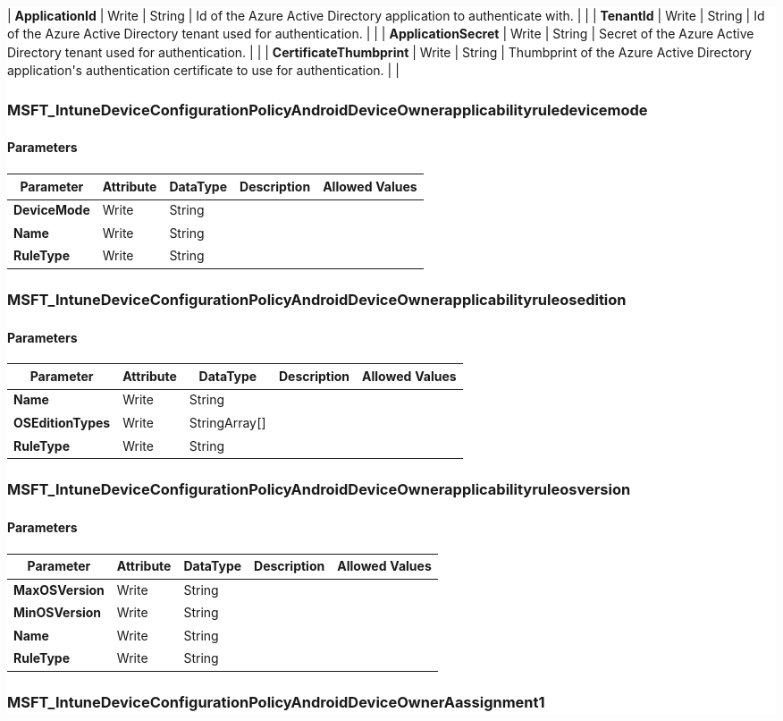 | **ApplicationId** | Write | String | Id of the Azure Active Directory application to authenticate with. | |
| **TenantId** | Write | String | Id of the Azure Active Directory tenant used for authentication. | |
| **ApplicationSecret** | Write | String | Secret of the Azure Active Directory tenant used for authentication. | |
| **CertificateThumbprint** | Write | String | Thumbprint of the Azure Active Directory application's authentication certificate to use for authentication. | |

### MSFT_IntuneDeviceConfigurationPolicyAndroidDeviceOwnerapplicabilityruledevicemode

#### Parameters

| Parameter | Attribute | DataType | Description | Allowed Values |
| --- | --- | --- | --- | --- |
| **DeviceMode** | Write | String | | |
| **Name** | Write | String | | |
| **RuleType** | Write | String | | |

### MSFT_IntuneDeviceConfigurationPolicyAndroidDeviceOwnerapplicabilityruleosedition

#### Parameters

| Parameter | Attribute | DataType | Description | Allowed Values |
| --- | --- | --- | --- | --- |
| **Name** | Write | String | | |
| **OSEditionTypes** | Write | StringArray[] | | |
| **RuleType** | Write | String | | |

### MSFT_IntuneDeviceConfigurationPolicyAndroidDeviceOwnerapplicabilityruleosversion

#### Parameters

| Parameter | Attribute | DataType | Description | Allowed Values |
| --- | --- | --- | --- | --- |
| **MaxOSVersion** | Write | String | | |
| **MinOSVersion** | Write | String | | |
| **Name** | Write | String | | |
| **RuleType** | Write | String | | |

### MSFT_IntuneDeviceConfigurationPolicyAndroidDeviceOwnerAassignment1
